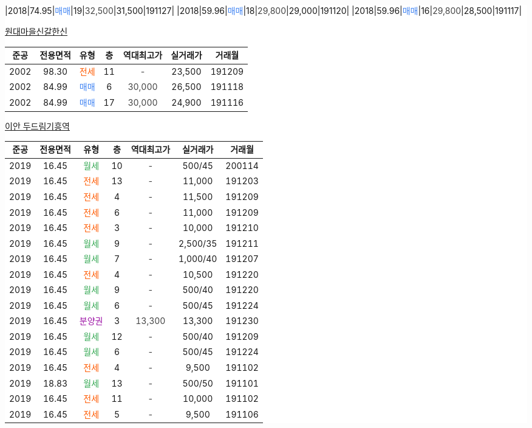 |2018|74.95|<span style="color:#4285f3">매매</span>|19|<span style="color:#444444">32,500</span>|31,500|191127|
|2018|59.96|<span style="color:#4285f3">매매</span>|18|<span style="color:#444444">29,800</span>|29,000|191120|
|2018|59.96|<span style="color:#4285f3">매매</span>|16|<span style="color:#444444">29,800</span>|28,500|191117|


<script async src="//pagead2.googlesyndication.com/pagead/js/adsbygoogle.js"></script>

<ins class="adsbygoogle"
     style="display:block"
     data-ad-client="ca-pub-1142216861245946"
     data-ad-slot="4805727019"
     data-ad-format="auto"
     data-full-width-responsive="true"></ins>
<script>
(adsbygoogle = window.adsbygoogle || []).push({});
</script>


[원대마을신갈한신](https://search.naver.com/search.naver?query=%EA%B2%BD%EA%B8%B0%EB%8F%84+%EC%9A%A9%EC%9D%B8%EC%8B%9C+%EA%B8%B0%ED%9D%A5%EA%B5%AC+%EC%8B%A0%EA%B0%88%EB%8F%99+%EC%9B%90%EB%8C%80%EB%A7%88%EC%9D%84%EC%8B%A0%EA%B0%88%ED%95%9C%EC%8B%A0)

|준공|전용면적|유형|층|역대최고가|실거래가|거래월|
|:---:|:---:|:---:|:---:|:---:|:---:|:---:|
|2002|98.30|<span style="color:#ff5a00">전세</span>|11|<span style="color:#444444">-</span>|23,500|191209|
|2002|84.99|<span style="color:#4285f3">매매</span>|6|<span style="color:#444444">30,000</span>|26,500|191118|
|2002|84.99|<span style="color:#4285f3">매매</span>|17|<span style="color:#444444">30,000</span>|24,900|191116|

[이안 두드림기흥역](https://search.naver.com/search.naver?query=%EA%B2%BD%EA%B8%B0%EB%8F%84+%EC%9A%A9%EC%9D%B8%EC%8B%9C+%EA%B8%B0%ED%9D%A5%EA%B5%AC+%EC%8B%A0%EA%B0%88%EB%8F%99+%EC%9D%B4%EC%95%88+%EB%91%90%EB%93%9C%EB%A6%BC%EA%B8%B0%ED%9D%A5%EC%97%AD)

|준공|전용면적|유형|층|역대최고가|실거래가|거래월|
|:---:|:---:|:---:|:---:|:---:|:---:|:---:|
|2019|16.45|<span style="color:#34a853">월세</span>|10|<span style="color:#444444">-</span>|500/45|200114|
|2019|16.45|<span style="color:#ff5a00">전세</span>|13|<span style="color:#444444">-</span>|11,000|191203|
|2019|16.45|<span style="color:#ff5a00">전세</span>|4|<span style="color:#444444">-</span>|11,500|191209|
|2019|16.45|<span style="color:#ff5a00">전세</span>|6|<span style="color:#444444">-</span>|11,000|191209|
|2019|16.45|<span style="color:#ff5a00">전세</span>|3|<span style="color:#444444">-</span>|10,000|191210|
|2019|16.45|<span style="color:#34a853">월세</span>|9|<span style="color:#444444">-</span>|2,500/35|191211|
|2019|16.45|<span style="color:#34a853">월세</span>|7|<span style="color:#444444">-</span>|1,000/40|191207|
|2019|16.45|<span style="color:#ff5a00">전세</span>|4|<span style="color:#444444">-</span>|10,500|191220|
|2019|16.45|<span style="color:#34a853">월세</span>|9|<span style="color:#444444">-</span>|500/40|191220|
|2019|16.45|<span style="color:#34a853">월세</span>|6|<span style="color:#444444">-</span>|500/45|191224|
|2019|16.45|<span style="color:#9C11A5">분양권</span>|3|<span style="color:#444444">13,300</span>|13,300|191230|
|2019|16.45|<span style="color:#34a853">월세</span>|12|<span style="color:#444444">-</span>|500/40|191209|
|2019|16.45|<span style="color:#34a853">월세</span>|6|<span style="color:#444444">-</span>|500/45|191224|
|2019|16.45|<span style="color:#ff5a00">전세</span>|4|<span style="color:#444444">-</span>|9,500|191102|
|2019|18.83|<span style="color:#34a853">월세</span>|13|<span style="color:#444444">-</span>|500/50|191101|
|2019|16.45|<span style="color:#ff5a00">전세</span>|11|<span style="color:#444444">-</span>|10,000|191102|
|2019|16.45|<span style="color:#ff5a00">전세</span>|5|<span style="color:#444444">-</span>|9,500|191106|